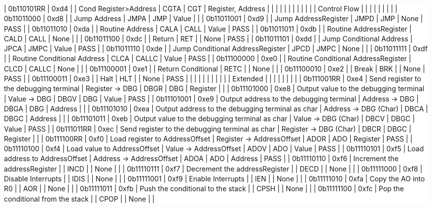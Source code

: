 | 0b110101RR   | 0xd4 |                                                   | Cond Register>Address               | CGTA | CGT   | Register, Address |        |
|              |      |                                                   |                                     |      |       |                   |        |
| Control Flow |      |                                                   |                                     |      |       |                   |        |
| 0b11011000   | 0xd8 |                                                   | Jump Address                        | JMPA | JMP   | Value             |        |
| 0b11011001   | 0xd9 |                                                   | Jump AddressRegister                | JMPD | JMP   | None              | PASS   |
| 0b11011010   | 0xda |                                                   | Routine Address                     | CALA | CALL  | Value             | PASS   |
| 0b11011011   | 0xdb |                                                   | Routine AddressRegister             | CALD | CALL  | None              |        |
| 0b11011100   | 0xdc |                                                   | Return                              | RET  |       | None              | PASS   |
| 0b11011101   | 0xdd |                                                   | Jump Conditional Address            | JPCA | JMPC  | Value             | PASS   |
| 0b11011110   | 0xde |                                                   | Jump Conditional AddressRegister    | JPCD | JMPC  | None              |        |
| 0b11011111   | 0xdf |                                                   | Routine Conditional Address         | CLCA | CALLC | Value             | PASS   |
| 0b11100000   | 0xe0 |                                                   | Routine Conditional AddressRegister | CLCD | CALLC | None              |        |
| 0b11100001   | 0xe1 |                                                   | Return Conditional                  | RETC |       | None              |        |
| 0b11100010   | 0xe2 |                                                   | Break                               | BRK  |       | None              | PASS   |
| 0b11100011   | 0xe3 |                                                   | Halt                                | HLT  |       | None              | PASS   |
|              |      |                                                   |                                     |      |       |                   |        |
| Extended     |      |                                                   |                                     |      |       |                   |        |
| 0b111001RR   | 0xe4 | Send register to the debugging terminal           | Register → DBG                      | DBGR | DBG   | Register          |        |
| 0b11101000   | 0xe8 | Output value to the debugging terminal            | Value → DBG                         | DBGV | DBG   | Value             | PASS   |
| 0b11101001   | 0xe9 | Output address to the debugging terminal          | Address → DBG                       | DBGA | DBG   | Address           |        |
| 0b11101010   | 0xea | Output address to the debugging terminal as char  | Address → DBG (Char)                | DBCA | DBGC  | Address           |        |
| 0b11101011   | 0xeb | Output value to the debugging terminal as char    | Value → DBG (Char)                  | DBCV | DBGC  | Value             | PASS   |
| 0b111011RR   | 0xec | Send register to the debugging terminal as char   | Register → DBG (Char)               | DBCR | DBGC  | Register          |        |
| 0b111100RR   | 0xf0 | Load register to AddressOffset                    | Register → AddressOffset            | ADOR | ADO   | Register          | PASS   |
| 0b11110100   | 0xf4 | Load value to AddressOffset                       | Value → AddressOffset               | ADOV | ADO   | Value             | PASS   |
| 0b11110101   | 0xf5 | Load address to AddressOffset                     | Address → AddressOffset             | ADOA | ADO   | Address           | PASS   |
| 0b11110110   | 0xf6 | Increment the addressRegister                     |                                     | INCD |       | None              |        |
| 0b11110111   | 0xf7 | Decrement the addressRegister                     |                                     | DECD |       | None              |        |
| 0b11111000   | 0xf8 | Disable Interrupts                                |                                     | IDIS |       | None              |        |
| 0b11111001   | 0xf9 | Enable Interrupts                                 |                                     | IEN  |       | None              |        |
| 0b11111010   | 0xfa | Copy the AO into R0                               |                                     | AOR  |       | None              |        |
| 0b11111011   | 0xfb | Push the conditional to the stack                 |                                     | CPSH |       | None              |        |
| 0b11111100   | 0xfc | Pop the conditional from the stack                |                                     | CPOP |       | None              |        |
